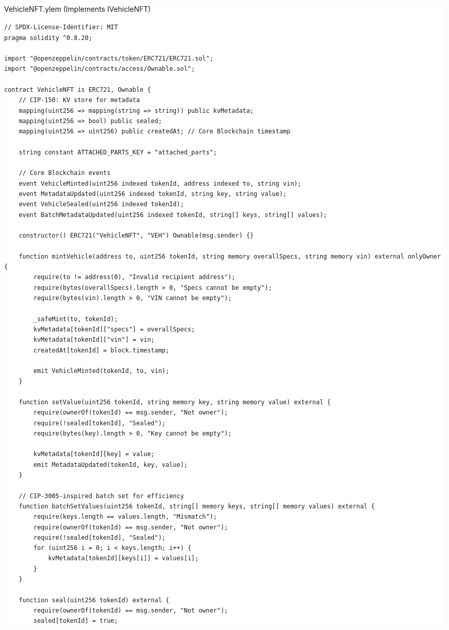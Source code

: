 ```solidity
```

VehicleNFT.ylem (Implements IVehicleNFT)

```solidity
// SPDX-License-Identifier: MIT
pragma solidity ^0.8.20;

import "@openzeppelin/contracts/token/ERC721/ERC721.sol";
import "@openzeppelin/contracts/access/Ownable.sol";

contract VehicleNFT is ERC721, Ownable {
    // CIP-150: KV store for metadata
    mapping(uint256 => mapping(string => string)) public kvMetadata;
    mapping(uint256 => bool) public sealed;
    mapping(uint256 => uint256) public createdAt; // Core Blockchain timestamp

    string constant ATTACHED_PARTS_KEY = "attached_parts";
    
    // Core Blockchain events
    event VehicleMinted(uint256 indexed tokenId, address indexed to, string vin);
    event MetadataUpdated(uint256 indexed tokenId, string key, string value);
    event VehicleSealed(uint256 indexed tokenId);
    event BatchMetadataUpdated(uint256 indexed tokenId, string[] keys, string[] values);

    constructor() ERC721("VehicleNFT", "VEH") Ownable(msg.sender) {}

    function mintVehicle(address to, uint256 tokenId, string memory overallSpecs, string memory vin) external onlyOwner {
        require(to != address(0), "Invalid recipient address");
        require(bytes(overallSpecs).length > 0, "Specs cannot be empty");
        require(bytes(vin).length > 0, "VIN cannot be empty");
        
        _safeMint(to, tokenId);
        kvMetadata[tokenId]["specs"] = overallSpecs;
        kvMetadata[tokenId]["vin"] = vin;
        createdAt[tokenId] = block.timestamp;
        
        emit VehicleMinted(tokenId, to, vin);
    }

    function setValue(uint256 tokenId, string memory key, string memory value) external {
        require(ownerOf(tokenId) == msg.sender, "Not owner");
        require(!sealed[tokenId], "Sealed");
        require(bytes(key).length > 0, "Key cannot be empty");
        
        kvMetadata[tokenId][key] = value;
        emit MetadataUpdated(tokenId, key, value);
    }

    // CIP-3005-inspired batch set for efficiency
    function batchSetValues(uint256 tokenId, string[] memory keys, string[] memory values) external {
        require(keys.length == values.length, "Mismatch");
        require(ownerOf(tokenId) == msg.sender, "Not owner");
        require(!sealed[tokenId], "Sealed");
        for (uint256 i = 0; i < keys.length; i++) {
            kvMetadata[tokenId][keys[i]] = values[i];
        }
    }

    function seal(uint256 tokenId) external {
        require(ownerOf(tokenId) == msg.sender, "Not owner");
        sealed[tokenId] = true;
```